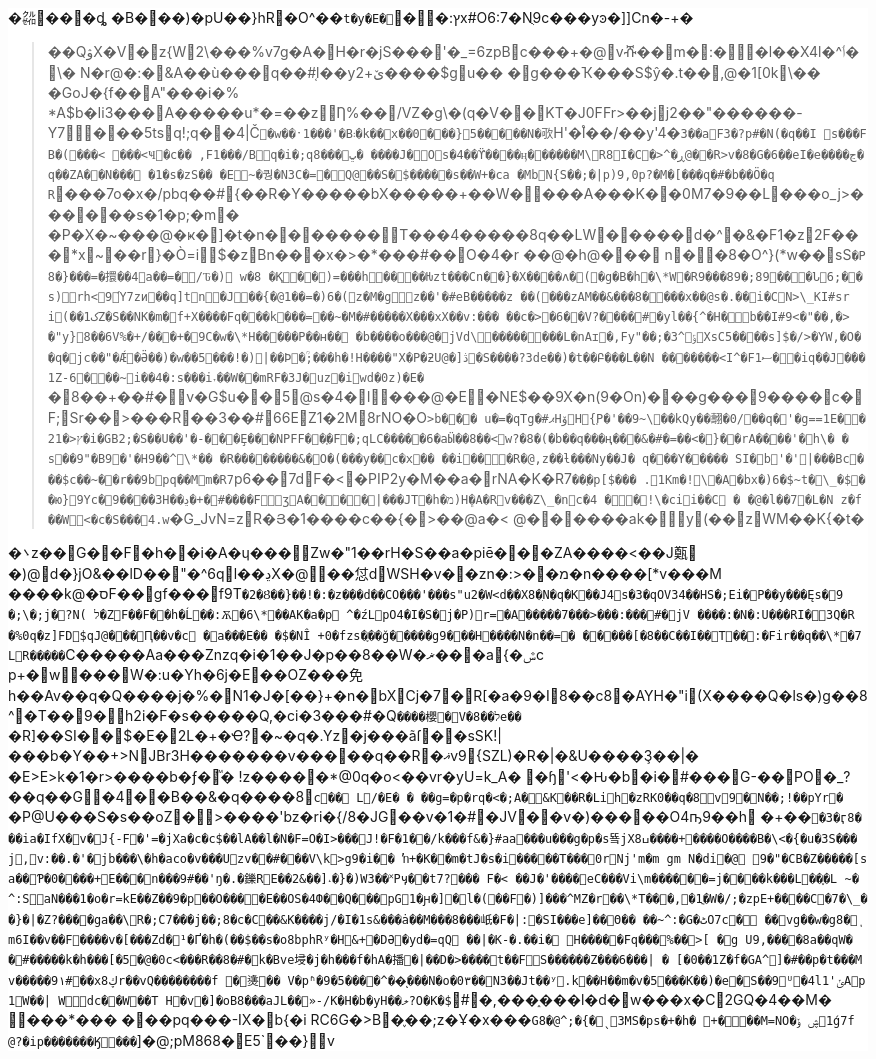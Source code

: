  �㌚���ȡ �B���)�pU��}hR�O^��`t�y�E�`��:ץx#O6:7�Nֻ9c���yͽ�]]Cn�-+�
>��QۋX�V�z{W2\���%v7g�A�H�r �jS���'�\_=6zpBc���+�@vⶡ��m�:��l��X4l�^ٲ�\�
N�r@�:�&A��ù���q��#֤l��yێ+2����$gu��
�g���Ҡ���S$ŷ�.t��\,@�1[0k\�� �GoJ�{f��A"���i�%
 \*A$b�Ii3���A�����u\*�=��zȠ%��/VZ�g\�(q�V��KT�J0FFr>��jj2��"������-Y7���5tsq!;q��4|Č`�w��ˑ1���'�B܃�k��x��0���}5�����N�㰤`H'�l֩��/��y'4�`3��aF3�?p#�N(�q��I s���FB�(���<
���<Ҹ�c�� ,F1���/Bq�i�;qڀ���8� ����J�O s�4�� ϔ����ӊ������M\R8I�C�>^�ڕ@��R>v�8�G�6��eI�e����ڃ�q��ZA��N���
�1�s�zS�� �E~�퀑�N3C�=�Q@��S�$�����s��W +�ca �MbN{S��;�|p)9,0p?�M�[���q�#�b��Ö�qR`���7o�x�/pbq��#{��R�Y�����bX�����+��W����A���K� �0M7�9��L���o\_j>������s�1�p;�m� �P�X�~���@�ҝ�]�t�n�������T�� �4�����8 q��LW�����d�^�&�F1�z2F ���\*x~��r}�Ò=i$�zBn���x�>�\*���#��O�4�r ��@�h@���
n��8�O^}(\*w��sS`�P 8�}���=�擐��4a��=�/Ԏ�) w�8 �Қ��)=���hࡾ����Ƕzt���Cn��}�X����ʌ�(�g�B�h�\*W�R9���89�;89���Ն6;��s)rh<9Ύ7zи��q]tn� J��{�@1��=�)6�(z�M� gz��'�#eB�����z
��(���zAМ��&���8����x��@s�.��i�CN>\_ΚI#sri(��ک1Z�S�� NK�m�f+X����Fq���k���=��~�M�#�� ���X���xX��v:���
��c�>�6��V?����#�yl��{^�H�b��I#9<�"��,�>�"y}8��6V%�+/���+�9C�w�\*H �����P��ʜ�� �b����o���@�jVd\��������L�nAɪ�,Fy"��;�ݹ^3XsC5����s]$�/>�YW,�O��q�jc��" �Ǽ�Ӛ��)�w��5���!�)|��Þ�ؒ;���h�!H����"X�P�ƻU@�]ڎ�S����?3de��)�t��Բ���L��N �������<I^�F1ސ��iq��J���1Z-6���~i��4�:s���i˕��W��mRF�3J�uz�iwd�0z)�E�`�8��+��#� v�G$u��5@ s�4�I���@�E�NE$��9X�n(9�On)���g���9����c�F;Sr��>���R��3��#66EZ1� 2M8 rNO�O`>b��� u�=�qTg�#ޕHۆH{֚P�'��9~\��kQy��翿�0/��q�'�g==1E��ץ<�21�i�GB2;�S��U��'�-���Ȩ���NPFF��֚�F�;qLC�����6�aӸ��8��<w?�8�(�b��q���ң���&�#�=��<�͐}��rA�� ֤��'�h\� �s��9"�B9�'�H9��^\*�� �R��������&�O�(���y��c�x�� ��i���R�@,z��ƚ���Ny��J� q���Y����� SI�b'�'|���Bc���$c��~��r��9bpq��Mm�R7`p6�� 7dF�<�PIP2y�M��a�rNA�K�R7`��֚�p[$��� .1Km�!\�A�bx�)6�$~t�\_�$��ю}9Yc�9����3H��ڍ�+�#����FʒA���� |���JT�h�מ)Hܸ�A�Rv���Z\_�nc�4
��!\�cii��C 
� �@ �l��7�L�N z�f��W<�c�S���4.w`�G\_JvN =zR�Յ�1����c��{�>��@a�<
@������ak�y(��zWM��K{�t�
 
 �܌z��G��F�h��i�A�ɥ���Zw�"1��rH�S��a�piē���ZA����<��J㽀 �)@d�}jO&��lD��"�^6ql��ڍX�@��怤dWSH�v��zn�:>��מ�n����[\*v���M
����k@�סF��g f���f9T`�2�Ȣ��}��!�:�z���d��CO���'���s"u2�W<d��X8�ִN�q�K��J4s�3�qOV34��H S�;Ei�P��y���Ęs�9�;\�;j�?N( ל�ZF��F��h�Ĺ��:Ѫ�6\*��AK�a�p
^�źLpO4�I�S�j�P)r=�A�����7�� �>���:���#�jV ����:�N�:U���RI�3Q�R�%0q�z]FD $qJ@���Ԥ��v�c׊ �a���E�� �$�NÎ
+0�fzs�֛��ǧ�����g9���H����N�n��=� �����[�8��C��I��T��:�Fir��q��\*�7LR�����`C�����Aa���Znzq�i�1��J�p��8��W�ޜ���a{�ݜc p+�w���W�:u�Yh�6j�E��OZ���免h��Av��q�Q����j�%�N1�J�[��}+�n�bXCj�7�R[�a�9�I򀡀8��c8�AYH�"i(X����Q�ls�)g��8^�T��9�h2i�F�s�����Q,�ci�3���#�Q`����櫻�V�ל��8e��`�R]��SI��$�E�2L� +�Ҽ?�~�q�.Yz�j���ãſ��sSK!|���b�Y��+>NJBr3H�������v�����q��R�ޣv9{SZL)�R�|� &U����Ҙ��|� �E>E>k�1�r>����b�ƒ�ⷨ� !z�����\*@0q�o<��vr�yU=k\_A� �ɧ '<�Ԋ�b�i�#���G-�� PO�\_?��q��G�4��B��&�q����8`c��
L/�E� �
��g=�p�rq�<�;A�&K��R�Lih�zRK0��q�8v9�N��;!��pYr�`�P@U���S�s��oZ�>����'bz�ri�{/8�JG��v�1�#�JV��v�)��� ��O4ҧ9��h
�+��` �3�ӷ8���ia�IfX�v�J{-F�'=�jXa�c�c$��lA��l�N�F=O�I>���J!�F�1��/k���f&�}#aa���u���g�p�s뚘jX8ߎ����+����O����B�\<�{�u�3S���j,v:��.�'�jb���\�h�aco�v�� �Uzv��#���V\k>g9�i��
ŉ+�K��m�tJ�s�i�����T���0rNj'm� m gm
N�di�@
9�"�CB�Z�����[sa��Ƥ�0����+E���n���9#��'ŋ�.�鑠RE��2&��]˔�}�)W3��˟Ρӌ��t7?��� F�<
��J�'����eC���Vi\m������=j����k���L ��֢�Լ ~�^:SaN���1�o�r=kE��Z��9�p ��O����E��OS�4Ф��Q���pG1�ԩ�]�l�(��F �)]���^MZ�r��\*T���,�1ֳ�W�/;�zpE+��׏��C�7�\_��}�|�Z?� ���ga��\R�;C7���j��;8�c�C��&K����j/�I�1s&���ȧ��M���8���㞴�F�| :�SI���e]��Θ��
��~^:�G�ٹO7c�
��vg��w�g8�͊ͺm6I��v��F����v�[���Zd�¹�Ґ�h�(��$��s�o8bphRʸ�H&+�DӘ�yd�=qQ
��|�K-�.��i� H�����Fq���%��>[ �g U9,����8a��qW��#�����k�h���[�5�@�0с<���R��8�#�k�Bve埐�j�h���f�hA�播�|��D�>����t��FS������Z���6���| �
[�0��1Z�f�GA^܎]�#��p� t���Mv�����9١#��x8ڮr��vQ��������f �㷭��
V�pʱ�9�5����^��ͅ���N�o�0٣��N3��Jt��ʸ.k��H��m�v�5���K��)�e�S��9ᵁ�4l1'ݵAp1׭W��|
Wdc��W��T
H�v�]�oB8���aJL��»-/K�H�b�yH��ލ?O�K�$`#�,���֑���l�d�w���x�C2GQ�4��M� ���\*��� ���pq���-IX�b{�i RC6G�>B�֪��;z�Ұ�x���`G8�@^;�{�ˎ3MS�ps�+�h� 
+���M=NO�ڜ ݸ1ǵ7f@?�ip�������Ӄ���`]�@;pM86 8�E5`��}v